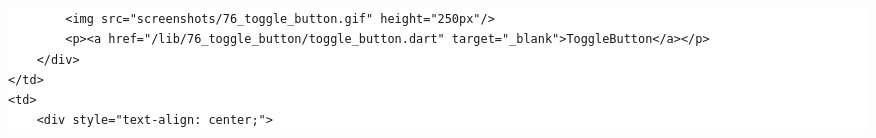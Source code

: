             <img src="screenshots/76_toggle_button.gif" height="250px"/>
            <p><a href="/lib/76_toggle_button/toggle_button.dart" target="_blank">ToggleButton</a></p>
        </div>
    </td>
    <td>
        <div style="text-align: center;">